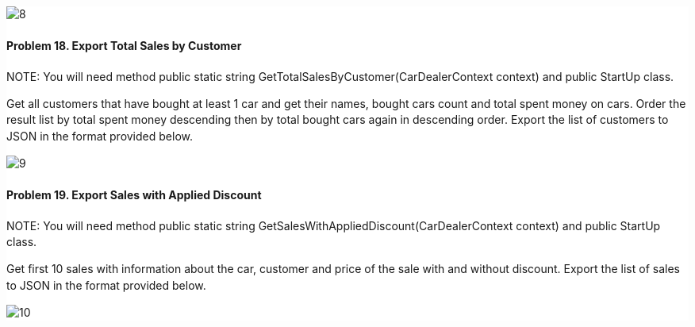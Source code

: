![8](https://user-images.githubusercontent.com/82647282/183109154-b8f0c4c9-edee-4ecd-83f9-e90cab617e96.png)

#### Problem 18.	Export Total Sales by Customer

NOTE: You will need method public static string GetTotalSalesByCustomer(CarDealerContext context) and public StartUp class. 

Get all customers that have bought at least 1 car and get their names, bought cars count and total spent money on cars. Order the result list by total spent 
money descending then by total bought cars again in descending order. Export the list of customers to JSON in the format provided below.

![9](https://user-images.githubusercontent.com/82647282/183109285-0cf68cf1-807b-48e6-9286-f511f2224ca7.png)

#### Problem 19.	Export Sales with Applied Discount

NOTE: You will need method public static string GetSalesWithAppliedDiscount(CarDealerContext context) and public StartUp class. 

Get first 10 sales with information about the car, customer and price of the sale with and without discount. Export the list of sales to JSON in the format provided below.

![10](https://user-images.githubusercontent.com/82647282/183109393-5cc6b4bb-7ff4-43d3-815a-6646b2bfff09.png)
